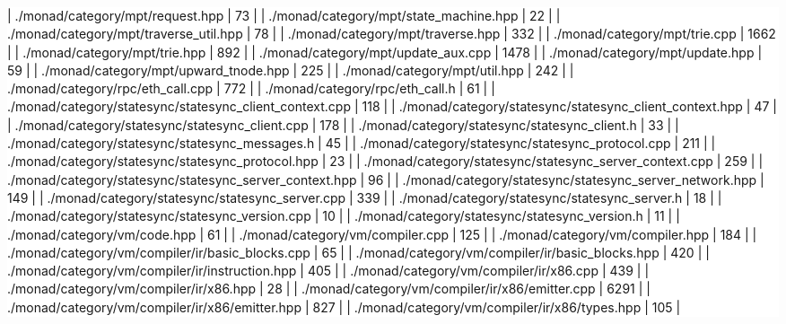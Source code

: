 | ./monad/category/mpt/request.hpp                                             |     73 |
| ./monad/category/mpt/state_machine.hpp                                       |     22 |
| ./monad/category/mpt/traverse_util.hpp                                       |     78 |
| ./monad/category/mpt/traverse.hpp                                            |    332 |
| ./monad/category/mpt/trie.cpp                                                |   1662 |
| ./monad/category/mpt/trie.hpp                                                |    892 |
| ./monad/category/mpt/update_aux.cpp                                          |   1478 |
| ./monad/category/mpt/update.hpp                                              |     59 |
| ./monad/category/mpt/upward_tnode.hpp                                        |    225 |
| ./monad/category/mpt/util.hpp                                                |    242 |
| ./monad/category/rpc/eth_call.cpp                                            |    772 |
| ./monad/category/rpc/eth_call.h                                              |     61 |
| ./monad/category/statesync/statesync_client_context.cpp                      |    118 |
| ./monad/category/statesync/statesync_client_context.hpp                      |     47 |
| ./monad/category/statesync/statesync_client.cpp                              |    178 |
| ./monad/category/statesync/statesync_client.h                                |     33 |
| ./monad/category/statesync/statesync_messages.h                              |     45 |
| ./monad/category/statesync/statesync_protocol.cpp                            |    211 |
| ./monad/category/statesync/statesync_protocol.hpp                            |     23 |
| ./monad/category/statesync/statesync_server_context.cpp                      |    259 |
| ./monad/category/statesync/statesync_server_context.hpp                      |     96 |
| ./monad/category/statesync/statesync_server_network.hpp                      |    149 |
| ./monad/category/statesync/statesync_server.cpp                              |    339 |
| ./monad/category/statesync/statesync_server.h                                |     18 |
| ./monad/category/statesync/statesync_version.cpp                             |     10 |
| ./monad/category/statesync/statesync_version.h                               |     11 |
| ./monad/category/vm/code.hpp                                                 |     61 |
| ./monad/category/vm/compiler.cpp                                             |    125 |
| ./monad/category/vm/compiler.hpp                                             |    184 |
| ./monad/category/vm/compiler/ir/basic_blocks.cpp                             |     65 |
| ./monad/category/vm/compiler/ir/basic_blocks.hpp                             |    420 |
| ./monad/category/vm/compiler/ir/instruction.hpp                              |    405 |
| ./monad/category/vm/compiler/ir/x86.cpp                                      |    439 |
| ./monad/category/vm/compiler/ir/x86.hpp                                      |     28 |
| ./monad/category/vm/compiler/ir/x86/emitter.cpp                              |   6291 |
| ./monad/category/vm/compiler/ir/x86/emitter.hpp                              |    827 |
| ./monad/category/vm/compiler/ir/x86/types.hpp                                |    105 |